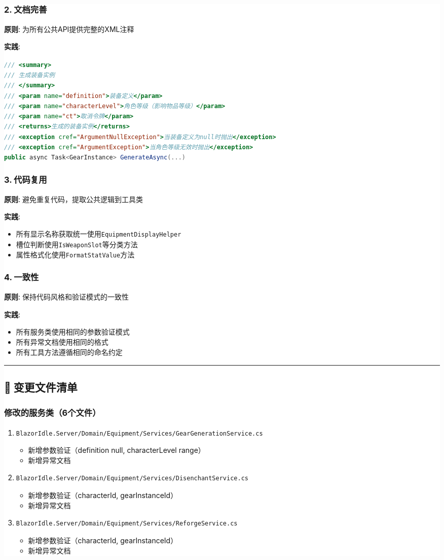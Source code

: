 ### 2. 文档完善

**原则**: 为所有公共API提供完整的XML注释

**实践**:
```csharp
/// <summary>
/// 生成装备实例
/// </summary>
/// <param name="definition">装备定义</param>
/// <param name="characterLevel">角色等级（影响物品等级）</param>
/// <param name="ct">取消令牌</param>
/// <returns>生成的装备实例</returns>
/// <exception cref="ArgumentNullException">当装备定义为null时抛出</exception>
/// <exception cref="ArgumentException">当角色等级无效时抛出</exception>
public async Task<GearInstance> GenerateAsync(...)
```

### 3. 代码复用

**原则**: 避免重复代码，提取公共逻辑到工具类

**实践**:
- 所有显示名称获取统一使用`EquipmentDisplayHelper`
- 槽位判断使用`IsWeaponSlot`等分类方法
- 属性格式化使用`FormatStatValue`方法

### 4. 一致性

**原则**: 保持代码风格和验证模式的一致性

**实践**:
- 所有服务类使用相同的参数验证模式
- 所有异常文档使用相同的格式
- 所有工具方法遵循相同的命名约定

---

## 📝 变更文件清单

### 修改的服务类（6个文件）

1. `BlazorIdle.Server/Domain/Equipment/Services/GearGenerationService.cs`
   - 新增参数验证（definition null, characterLevel range）
   - 新增异常文档

2. `BlazorIdle.Server/Domain/Equipment/Services/DisenchantService.cs`
   - 新增参数验证（characterId, gearInstanceId）
   - 新增异常文档

3. `BlazorIdle.Server/Domain/Equipment/Services/ReforgeService.cs`
   - 新增参数验证（characterId, gearInstanceId）
   - 新增异常文档
